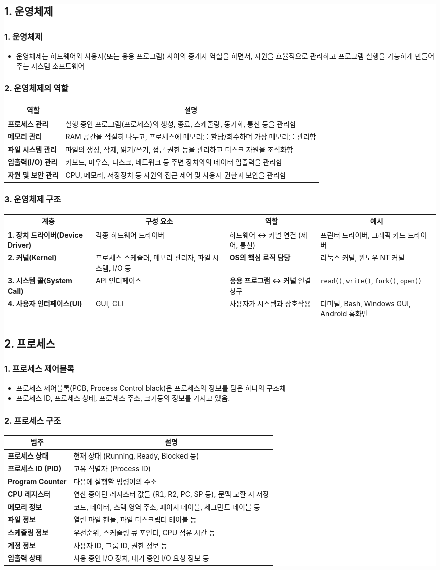 

## 1. 운영체제
### 1. 운영체제 
 - 운영체제는 하드웨어와 사용자(또는 응용 프로그램) 사이의 중개자 역할을 하면서, 자원을 효율적으로 관리하고 프로그램 실행을 가능하게 만들어주는 시스템 소프트웨어
 
### 2. 운영체제의 역할
| 역할                | 설명                                              |
| ----------------- | ----------------------------------------------- |
| **프로세스 관리**     | 실행 중인 프로그램(프로세스)의 생성, 종료, 스케줄링, 동기화, 통신 등을 관리함  |
| **메모리 관리**     | RAM 공간을 적절히 나누고, 프로세스에 메모리를 할당/회수하며 가상 메모리를 관리함 |
| **파일 시스템 관리**  | 파일의 생성, 삭제, 읽기/쓰기, 접근 권한 등을 관리하고 디스크 자원을 조직화함   |
| **입출력(I/O) 관리** | 키보드, 마우스, 디스크, 네트워크 등 주변 장치와의 데이터 입출력을 관리함      |
| **자원 및 보안 관리** | CPU, 메모리, 저장장치 등 자원의 접근 제어 및 사용자 권한과 보안을 관리함    |

### 3. 운영체제 구조
| 계층                            | 구성 요소                             | 역할                     | 예시                                      |
| ----------------------------- | --------------------------------- | ---------------------- | --------------------------------------- |
| **1. 장치 드라이버(Device Driver)** | 각종 하드웨어 드라이버                      | 하드웨어 ↔ 커널 연결 (제어, 통신)  | 프린터 드라이버, 그래픽 카드 드라이버                   |
| **2. 커널(Kernel)**             | 프로세스 스케줄러, 메모리 관리자, 파일 시스템, I/O 등 | **OS의 핵심 로직 담당**       | 리눅스 커널, 윈도우 NT 커널                       |
| **3. 시스템 콜(System Call)**     | API 인터페이스                         | **응용 프로그램 ↔ 커널** 연결 창구 | `read()`, `write()`, `fork()`, `open()` |
| **4. 사용자 인터페이스(UI)**          | GUI, CLI                          | 사용자가 시스템과 상호작용         | 터미널, Bash, Windows GUI, Android 홈화면     |

## 2. 프로세스
### 1. 프로세스 제어블록
 - 프로세스 제어블록(PCB, Process Control black)은 프로세스의 정보를 담은 하나의 구조체
 - 프로세스 ID, 프로세스 상태, 프로세스 주소, 크기등의 정보를 가지고 있음.
### 2. 프로세스 구조 
| 범주                  | 설명                                            |
| ------------------- | ----------------------------------------- |
| **프로세스 상태**         | 현재 상태 (Running, Ready, Blocked 등)             |
| **프로세스 ID (PID)**   | 고유 식별자 (Process ID)                           |
| **Program Counter** | 다음에 실행할 명령어의 주소                               |
| **CPU 레지스터**        | 연산 중이던 레지스터 값들 (R1, R2, PC, SP 등), 문맥 교환 시 저장 |
| **메모리 정보**          | 코드, 데이터, 스택 영역 주소, 페이지 테이블, 세그먼트 테이블 등        |
| **파일 정보**           | 열린 파일 핸들, 파일 디스크립터 테이블 등             |
| **스케줄링 정보**         | 우선순위, 스케줄링 큐 포인터, CPU 점유 시간 등      |
| **계정 정보**           | 사용자 ID, 그룹 ID, 권한 정보 등                 |
| **입출력 상태**          | 사용 중인 I/O 장치, 대기 중인 I/O 요청 정보 등      |
